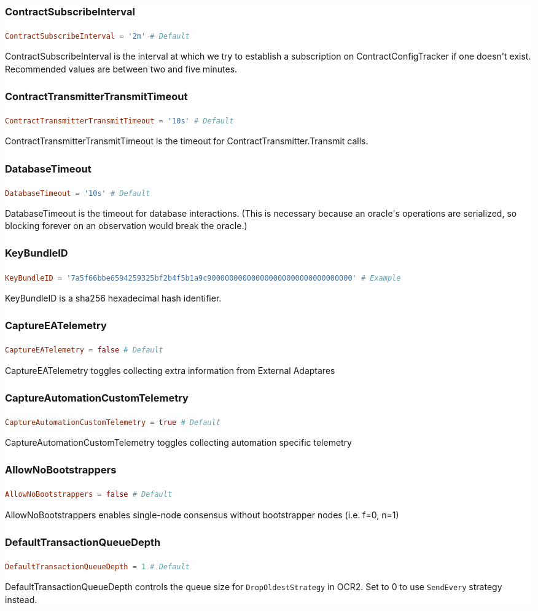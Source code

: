 ### ContractSubscribeInterval
```toml
ContractSubscribeInterval = '2m' # Default
```
ContractSubscribeInterval is the interval at which we try to establish a subscription on ContractConfigTracker
if one doesn't exist. Recommended values are between two and five minutes.

### ContractTransmitterTransmitTimeout
```toml
ContractTransmitterTransmitTimeout = '10s' # Default
```
ContractTransmitterTransmitTimeout is the timeout for ContractTransmitter.Transmit calls.

### DatabaseTimeout
```toml
DatabaseTimeout = '10s' # Default
```
DatabaseTimeout is the timeout for database interactions.
(This is necessary because an oracle's operations are serialized, so
blocking forever on an observation would break the oracle.)

### KeyBundleID
```toml
KeyBundleID = '7a5f66bbe6594259325bf2b4f5b1a9c900000000000000000000000000000000' # Example
```
KeyBundleID is a sha256 hexadecimal hash identifier.

### CaptureEATelemetry
```toml
CaptureEATelemetry = false # Default
```
CaptureEATelemetry toggles collecting extra information from External Adaptares

### CaptureAutomationCustomTelemetry
```toml
CaptureAutomationCustomTelemetry = true # Default
```
CaptureAutomationCustomTelemetry toggles collecting automation specific telemetry

### AllowNoBootstrappers
```toml
AllowNoBootstrappers = false # Default
```
AllowNoBootstrappers enables single-node consensus without bootstrapper nodes (i.e. f=0, n=1)

### DefaultTransactionQueueDepth
```toml
DefaultTransactionQueueDepth = 1 # Default
```
DefaultTransactionQueueDepth controls the queue size for `DropOldestStrategy` in OCR2. Set to 0 to use `SendEvery` strategy instead.
